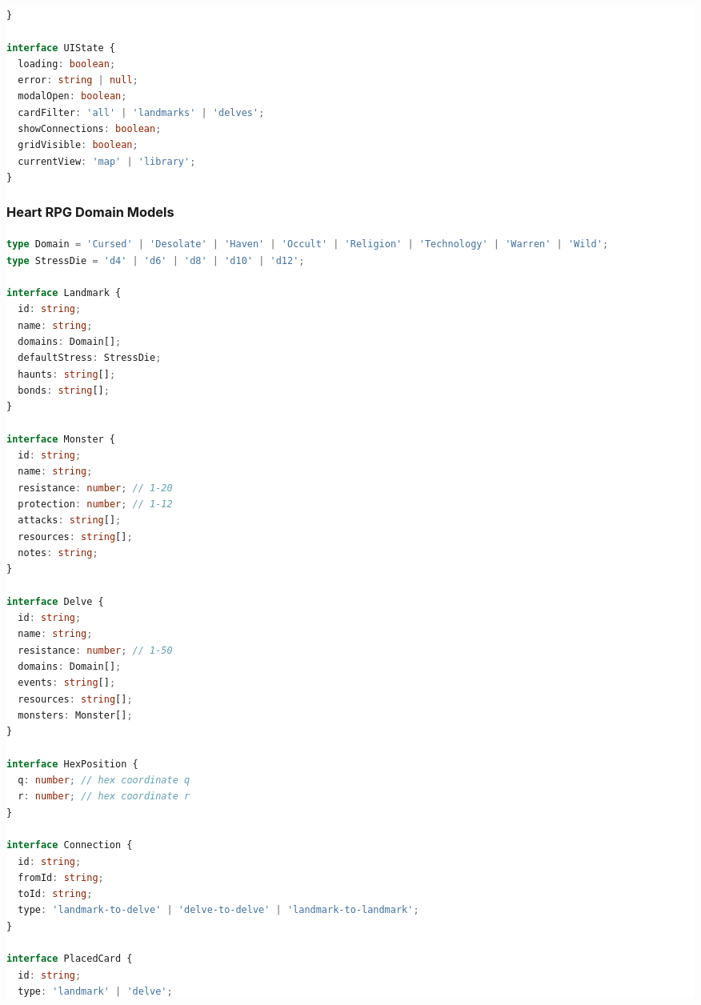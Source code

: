```typescript
}

interface UIState {
  loading: boolean;
  error: string | null;
  modalOpen: boolean;
  cardFilter: 'all' | 'landmarks' | 'delves';
  showConnections: boolean;
  gridVisible: boolean;
  currentView: 'map' | 'library';
}
```

### Heart RPG Domain Models
```typescript
type Domain = 'Cursed' | 'Desolate' | 'Haven' | 'Occult' | 'Religion' | 'Technology' | 'Warren' | 'Wild';
type StressDie = 'd4' | 'd6' | 'd8' | 'd10' | 'd12';

interface Landmark {
  id: string;
  name: string;
  domains: Domain[];
  defaultStress: StressDie;
  haunts: string[];
  bonds: string[];
}

interface Monster {
  id: string;
  name: string;
  resistance: number; // 1-20
  protection: number; // 1-12
  attacks: string[];
  resources: string[];
  notes: string;
}

interface Delve {
  id: string;
  name: string;
  resistance: number; // 1-50
  domains: Domain[];
  events: string[];
  resources: string[];
  monsters: Monster[];
}

interface HexPosition {
  q: number; // hex coordinate q
  r: number; // hex coordinate r
}

interface Connection {
  id: string;
  fromId: string;
  toId: string;
  type: 'landmark-to-delve' | 'delve-to-delve' | 'landmark-to-landmark';
}

interface PlacedCard {
  id: string;
  type: 'landmark' | 'delve';
```